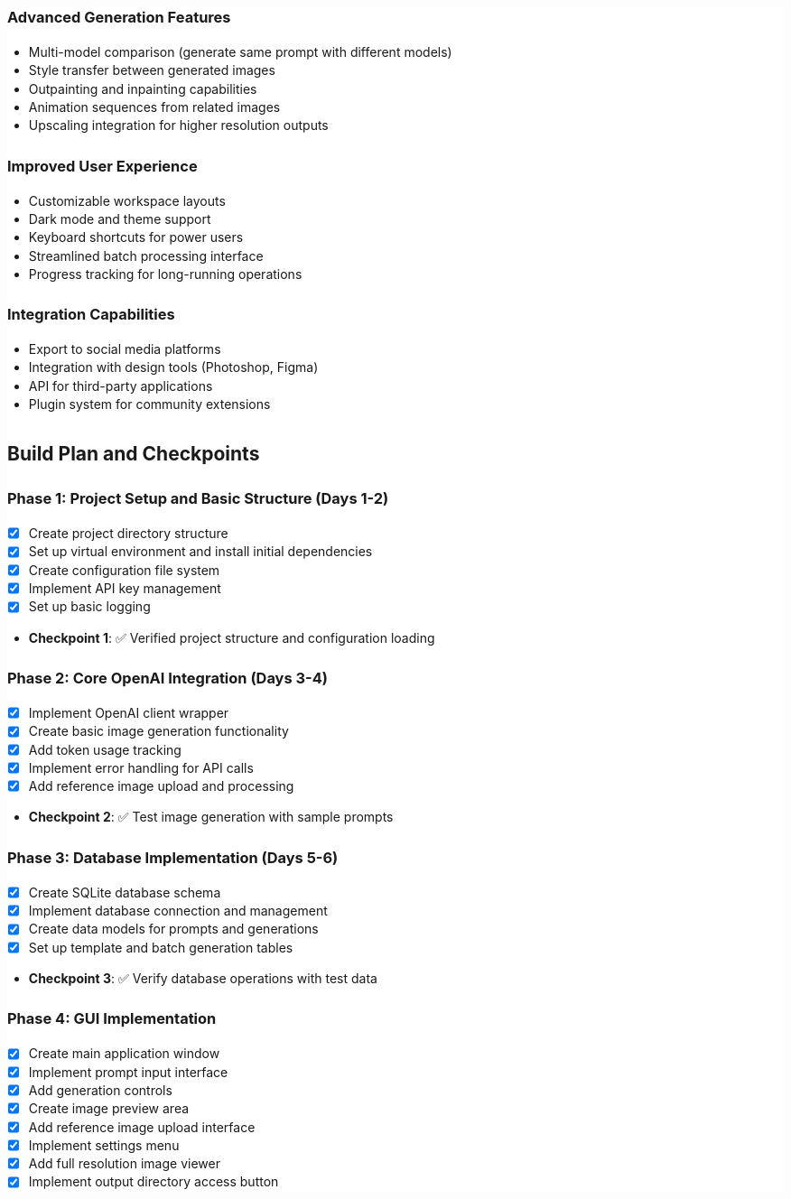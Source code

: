 ### Advanced Generation Features
- Multi-model comparison (generate same prompt with different models)
- Style transfer between generated images
- Outpainting and inpainting capabilities
- Animation sequences from related images
- Upscaling integration for higher resolution outputs

### Improved User Experience
- Customizable workspace layouts
- Dark mode and theme support
- Keyboard shortcuts for power users
- Streamlined batch processing interface
- Progress tracking for long-running operations

### Integration Capabilities
- Export to social media platforms
- Integration with design tools (Photoshop, Figma)
- API for third-party applications
- Plugin system for community extensions

## Build Plan and Checkpoints

### Phase 1: Project Setup and Basic Structure (Days 1-2)
- [x] Create project directory structure
- [x] Set up virtual environment and install initial dependencies
- [x] Create configuration file system
- [x] Implement API key management
- [x] Set up basic logging
- **Checkpoint 1**: ✅ Verified project structure and configuration loading

### Phase 2: Core OpenAI Integration (Days 3-4)
- [x] Implement OpenAI client wrapper
- [x] Create basic image generation functionality
- [x] Add token usage tracking
- [x] Implement error handling for API calls
- [x] Add reference image upload and processing
- **Checkpoint 2**: ✅ Test image generation with sample prompts

### Phase 3: Database Implementation (Days 5-6)
- [x] Create SQLite database schema
- [x] Implement database connection and management
- [x] Create data models for prompts and generations
- [x] Set up template and batch generation tables
- **Checkpoint 3**: ✅ Verify database operations with test data

### Phase 4: GUI Implementation
- [x] Create main application window
- [x] Implement prompt input interface
- [x] Add generation controls
- [x] Create image preview area
- [x] Add reference image upload interface
- [x] Implement settings menu
- [x] Add full resolution image viewer
- [x] Implement output directory access button
